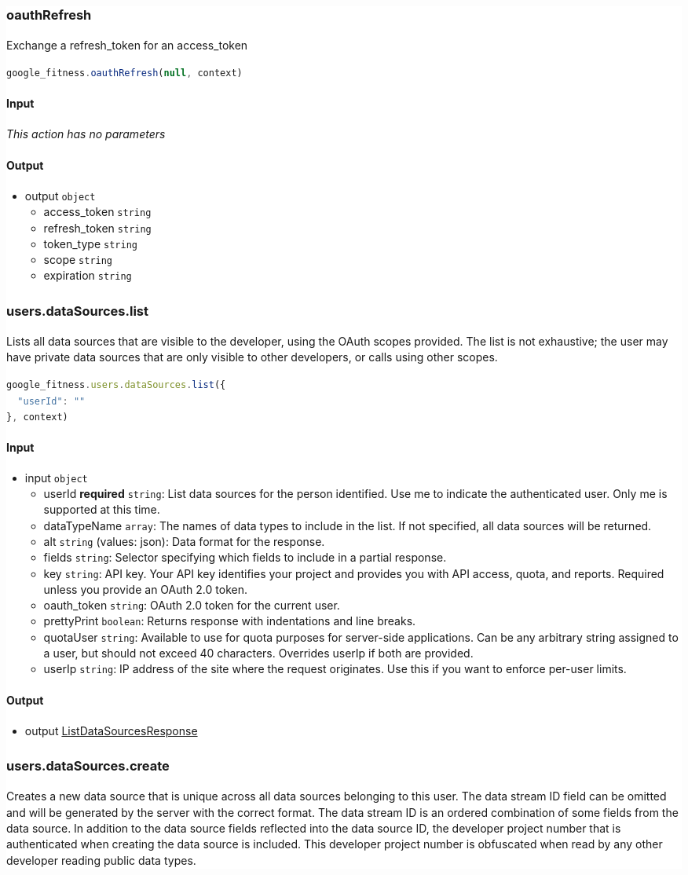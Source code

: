 ### oauthRefresh
Exchange a refresh_token for an access_token


```js
google_fitness.oauthRefresh(null, context)
```

#### Input
*This action has no parameters*

#### Output
* output `object`
  * access_token `string`
  * refresh_token `string`
  * token_type `string`
  * scope `string`
  * expiration `string`

### users.dataSources.list
Lists all data sources that are visible to the developer, using the OAuth scopes provided. The list is not exhaustive; the user may have private data sources that are only visible to other developers, or calls using other scopes.


```js
google_fitness.users.dataSources.list({
  "userId": ""
}, context)
```

#### Input
* input `object`
  * userId **required** `string`: List data sources for the person identified. Use me to indicate the authenticated user. Only me is supported at this time.
  * dataTypeName `array`: The names of data types to include in the list. If not specified, all data sources will be returned.
  * alt `string` (values: json): Data format for the response.
  * fields `string`: Selector specifying which fields to include in a partial response.
  * key `string`: API key. Your API key identifies your project and provides you with API access, quota, and reports. Required unless you provide an OAuth 2.0 token.
  * oauth_token `string`: OAuth 2.0 token for the current user.
  * prettyPrint `boolean`: Returns response with indentations and line breaks.
  * quotaUser `string`: Available to use for quota purposes for server-side applications. Can be any arbitrary string assigned to a user, but should not exceed 40 characters. Overrides userIp if both are provided.
  * userIp `string`: IP address of the site where the request originates. Use this if you want to enforce per-user limits.

#### Output
* output [ListDataSourcesResponse](#listdatasourcesresponse)

### users.dataSources.create
Creates a new data source that is unique across all data sources belonging to this user. The data stream ID field can be omitted and will be generated by the server with the correct format. The data stream ID is an ordered combination of some fields from the data source. In addition to the data source fields reflected into the data source ID, the developer project number that is authenticated when creating the data source is included. This developer project number is obfuscated when read by any other developer reading public data types.
